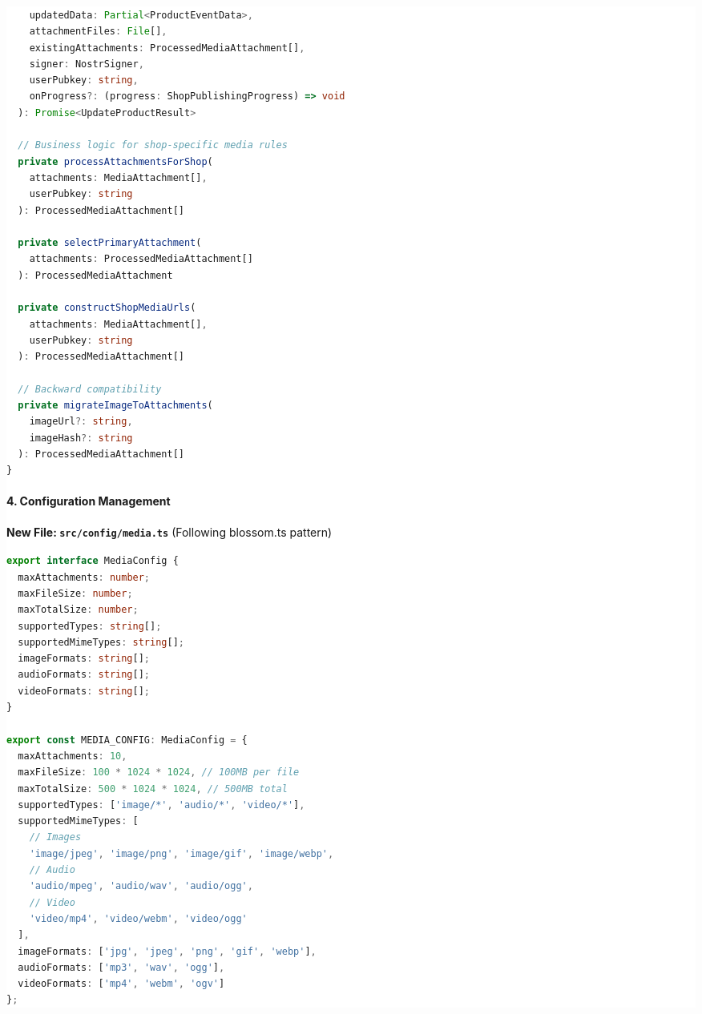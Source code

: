 ```typescript
    updatedData: Partial<ProductEventData>,
    attachmentFiles: File[],
    existingAttachments: ProcessedMediaAttachment[],
    signer: NostrSigner,
    userPubkey: string,
    onProgress?: (progress: ShopPublishingProgress) => void
  ): Promise<UpdateProductResult>
  
  // Business logic for shop-specific media rules
  private processAttachmentsForShop(
    attachments: MediaAttachment[], 
    userPubkey: string
  ): ProcessedMediaAttachment[]
  
  private selectPrimaryAttachment(
    attachments: ProcessedMediaAttachment[]
  ): ProcessedMediaAttachment
  
  private constructShopMediaUrls(
    attachments: MediaAttachment[], 
    userPubkey: string
  ): ProcessedMediaAttachment[]
  
  // Backward compatibility
  private migrateImageToAttachments(
    imageUrl?: string, 
    imageHash?: string
  ): ProcessedMediaAttachment[]
}
```

#### 4. Configuration Management

**New File: `src/config/media.ts`** (Following blossom.ts pattern)
```typescript
export interface MediaConfig {
  maxAttachments: number;
  maxFileSize: number;
  maxTotalSize: number;
  supportedTypes: string[];
  supportedMimeTypes: string[];
  imageFormats: string[];
  audioFormats: string[];
  videoFormats: string[];
}

export const MEDIA_CONFIG: MediaConfig = {
  maxAttachments: 10,
  maxFileSize: 100 * 1024 * 1024, // 100MB per file
  maxTotalSize: 500 * 1024 * 1024, // 500MB total
  supportedTypes: ['image/*', 'audio/*', 'video/*'],
  supportedMimeTypes: [
    // Images
    'image/jpeg', 'image/png', 'image/gif', 'image/webp',
    // Audio
    'audio/mpeg', 'audio/wav', 'audio/ogg',
    // Video
    'video/mp4', 'video/webm', 'video/ogg'
  ],
  imageFormats: ['jpg', 'jpeg', 'png', 'gif', 'webp'],
  audioFormats: ['mp3', 'wav', 'ogg'],
  videoFormats: ['mp4', 'webm', 'ogv']
};

```